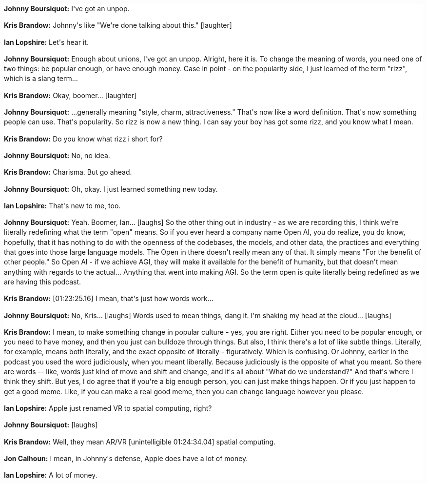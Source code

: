 **Johnny Boursiquot:** I've got an unpop.

**Kris Brandow:** Johnny's like "We're done talking about this." \[laughter\]

**Ian Lopshire:** Let's hear it.

**Johnny Boursiquot:** Enough about unions, I've got an unpop. Alright, here it is. To change the meaning of words, you need one of two things: be popular enough, or have enough money. Case in point - on the popularity side, I just learned of the term "rizz", which is a slang term...

**Kris Brandow:** Okay, boomer... \[laughter\]

**Johnny Boursiquot:** ...generally meaning "style, charm, attractiveness." That's now like a word definition. That's now something people can use. That's popularity. So rizz is now a new thing. I can say your boy has got some rizz, and you know what I mean.

**Kris Brandow:** Do you know what rizz i short for?

**Johnny Boursiquot:** No, no idea.

**Kris Brandow:** Charisma. But go ahead.

**Johnny Boursiquot:** Oh, okay. I just learned something new today.

**Ian Lopshire:** That's new to me, too.

**Johnny Boursiquot:** Yeah. Boomer, Ian... \[laughs\] So the other thing out in industry - as we are recording this, I think we're literally redefining what the term "open" means. So if you ever heard a company name Open AI, you do realize, you do know, hopefully, that it has nothing to do with the openness of the codebases, the models, and other data, the practices and everything that goes into those large language models. The Open in there doesn't really mean any of that. It simply means "For the benefit of other people." So Open AI - if we achieve AGI, they will make it available for the benefit of humanity, but that doesn't mean anything with regards to the actual... Anything that went into making AGI. So the term open is quite literally being redefined as we are having this podcast.

**Kris Brandow:** \[01:23:25.16\] I mean, that's just how words work...

**Johnny Boursiquot:** No, Kris... \[laughs\] Words used to mean things, dang it. I'm shaking my head at the cloud... \[laughs\]

**Kris Brandow:** I mean, to make something change in popular culture - yes, you are right. Either you need to be popular enough, or you need to have money, and then you just can bulldoze through things. But also, I think there's a lot of like subtle things. Literally, for example, means both literally, and the exact opposite of literally - figuratively. Which is confusing. Or Johnny, earlier in the podcast you used the word judiciously, when you meant liberally. Because judiciously is the opposite of what you meant. So there are words -- like, words just kind of move and shift and change, and it's all about "What do we understand?" And that's where I think they shift. But yes, I do agree that if you're a big enough person, you can just make things happen. Or if you just happen to get a good meme. Like, if you can make a real good meme, then you can change language however you please.

**Ian Lopshire:** Apple just renamed VR to spatial computing, right?

**Johnny Boursiquot:** \[laughs\]

**Kris Brandow:** Well, they mean AR/VR \[unintelligible 01:24:34.04\] spatial computing.

**Jon Calhoun:** I mean, in Johnny's defense, Apple does have a lot of money.

**Ian Lopshire:** A lot of money.
